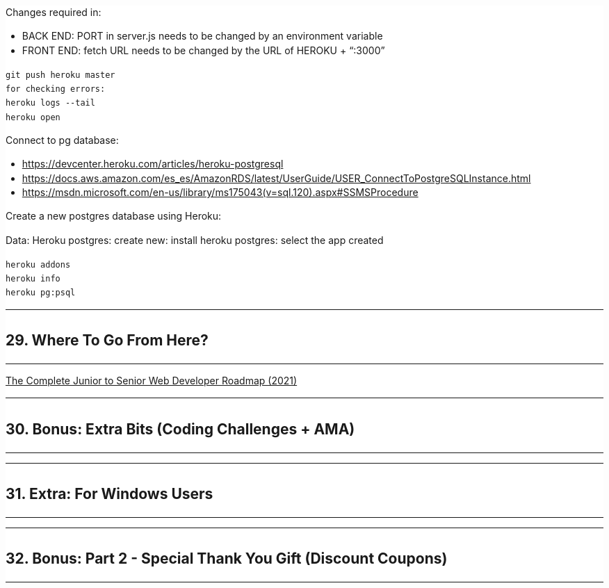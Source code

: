 Changes required in:

*	BACK END: PORT in server.js needs to be changed by an environment variable
*	FRONT END: fetch URL needs to be changed by the URL of HEROKU + “:3000”

```
git push heroku master
for checking errors:
heroku logs --tail
heroku open
```


Connect to pg database:
*	https://devcenter.heroku.com/articles/heroku-postgresql
*	https://docs.aws.amazon.com/es_es/AmazonRDS/latest/UserGuide/USER_ConnectToPostgreSQLInstance.html
*	https://msdn.microsoft.com/en-us/library/ms175043(v=sql.120).aspx#SSMSProcedure

Create a new postgres database using Heroku:

Data: Heroku postgres: create new: install heroku postgres: select the app created
```
heroku addons
heroku info
heroku pg:psql
```

******************************************************************************************
## <a name ="29"></a>29.	__Where To Go From Here?__
******************************************************************************************

[The Complete Junior to Senior Web Developer Roadmap (2021)](https://academy.zerotomastery.io/p/the-complete-junior-to-senior-web-developer-roadmap?utm_source=github&utm_medium=complete-web-developer-manual)

******************************************************************************************
## <a name ="30"></a>30.	__Bonus: Extra Bits (Coding Challenges + AMA)__
******************************************************************************************
******************************************************************************************
## <a name ="31"></a>31.	__Extra: For Windows Users__
******************************************************************************************
******************************************************************************************
## <a name ="32"></a>32.	__Bonus: Part 2 - Special Thank You Gift (Discount Coupons)__
******************************************************************************************
